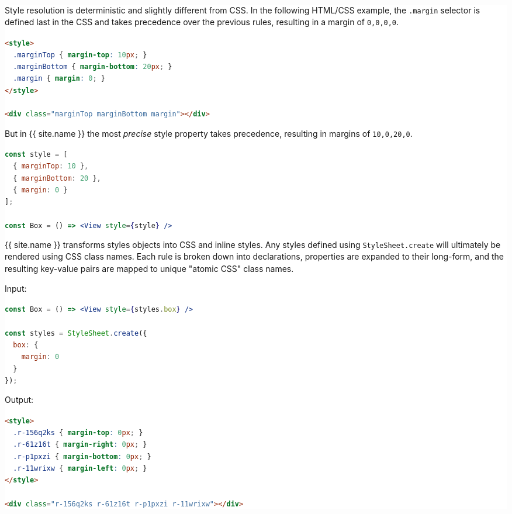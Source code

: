 Style resolution is deterministic and slightly different from CSS. In the following HTML/CSS example, the `.margin` selector is defined last in the CSS and takes precedence over the previous rules, resulting in a margin of `0,0,0,0`.

```html
<style>
  .marginTop { margin-top: 10px; }
  .marginBottom { margin-bottom: 20px; }
  .margin { margin: 0; }
</style>

<div class="marginTop marginBottom margin"></div>
```

But in {{ site.name }} the most *precise* style property takes precedence, resulting in margins of `10,0,20,0`.

```jsx
const style = [
  { marginTop: 10 },
  { marginBottom: 20 },
  { margin: 0 }
];

const Box = () => <View style={style} />
```

{{ site.name }} transforms styles objects into CSS and inline styles. Any styles defined using `StyleSheet.create` will ultimately be rendered using CSS class names. Each rule is broken down into declarations, properties are expanded to their long-form, and the resulting key-value pairs are mapped to unique "atomic CSS" class names.

Input:

```jsx
const Box = () => <View style={styles.box} />

const styles = StyleSheet.create({
  box: {
    margin: 0
  }
});
```

Output:

```html
<style>
  .r-156q2ks { margin-top: 0px; }
  .r-61z16t { margin-right: 0px; }
  .r-p1pxzi { margin-bottom: 0px; }
  .r-11wrixw { margin-left: 0px; }
</style>

<div class="r-156q2ks r-61z16t r-p1pxzi r-11wrixw"></div>
```
